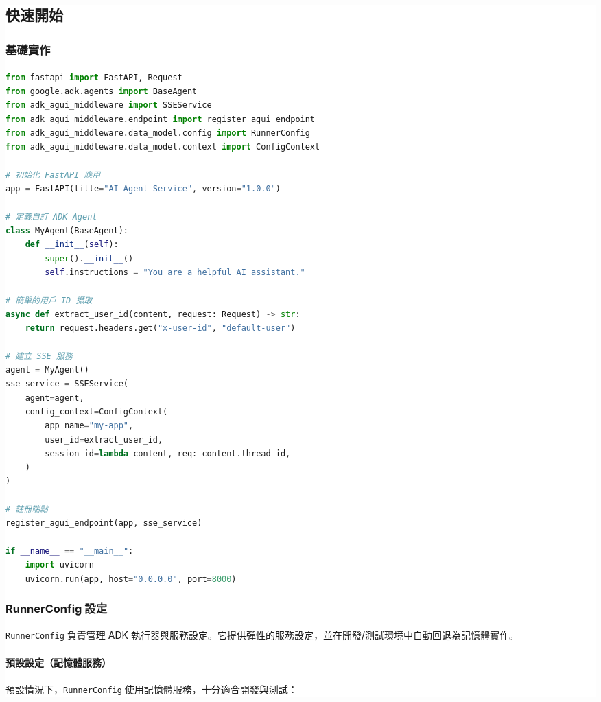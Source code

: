 ## 快速開始

### 基礎實作

```python
from fastapi import FastAPI, Request
from google.adk.agents import BaseAgent
from adk_agui_middleware import SSEService
from adk_agui_middleware.endpoint import register_agui_endpoint
from adk_agui_middleware.data_model.config import RunnerConfig
from adk_agui_middleware.data_model.context import ConfigContext

# 初始化 FastAPI 應用
app = FastAPI(title="AI Agent Service", version="1.0.0")

# 定義自訂 ADK Agent
class MyAgent(BaseAgent):
    def __init__(self):
        super().__init__()
        self.instructions = "You are a helpful AI assistant."

# 簡單的用戶 ID 擷取
async def extract_user_id(content, request: Request) -> str:
    return request.headers.get("x-user-id", "default-user")

# 建立 SSE 服務
agent = MyAgent()
sse_service = SSEService(
    agent=agent,
    config_context=ConfigContext(
        app_name="my-app",
        user_id=extract_user_id,
        session_id=lambda content, req: content.thread_id,
    )
)

# 註冊端點
register_agui_endpoint(app, sse_service)

if __name__ == "__main__":
    import uvicorn
    uvicorn.run(app, host="0.0.0.0", port=8000)
```

### RunnerConfig 設定

`RunnerConfig` 負責管理 ADK 執行器與服務設定。它提供彈性的服務設定，並在開發/測試環境中自動回退為記憶體實作。

#### 預設設定（記憶體服務）

預設情況下，`RunnerConfig` 使用記憶體服務，十分適合開發與測試：
